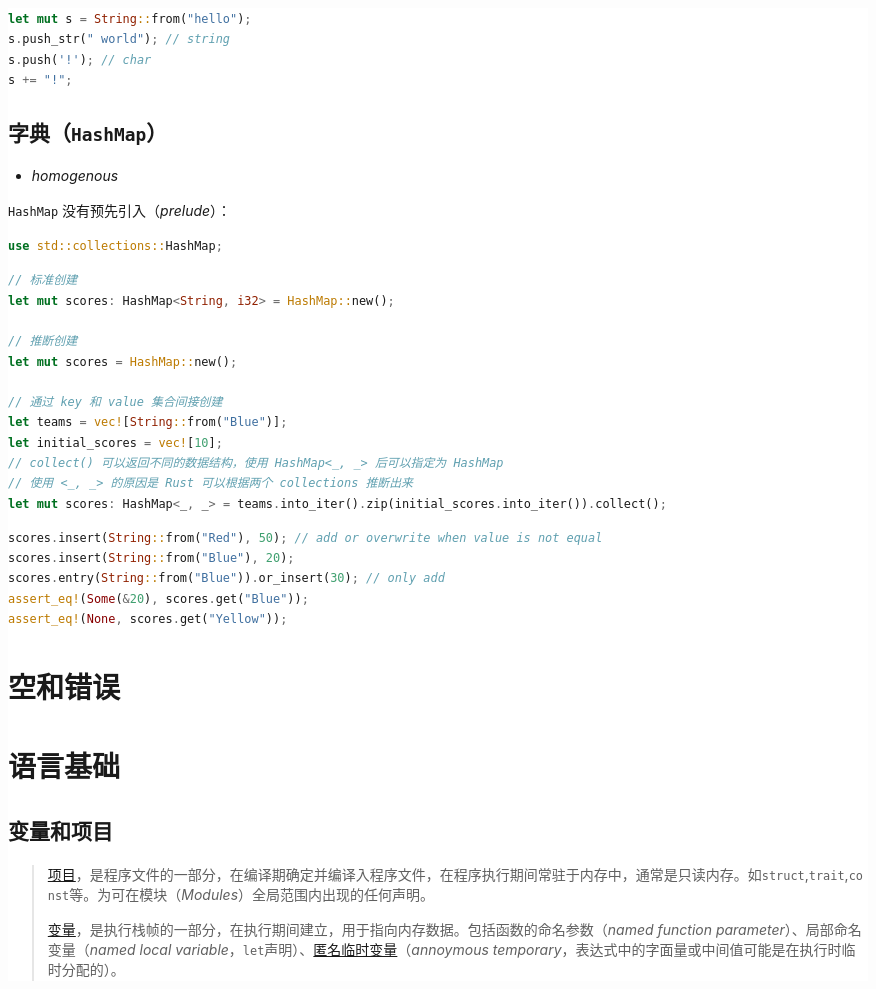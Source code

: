 ```rust
let mut s = String::from("hello");
s.push_str(" world"); // string
s.push('!'); // char
s += "!";
```

## 字典（`HashMap`）

- *homogenous*

`HashMap` 没有预先引入（*prelude*）：

```rust
use std::collections::HashMap;
```

```rust
// 标准创建
let mut scores: HashMap<String, i32> = HashMap::new();

// 推断创建
let mut scores = HashMap::new();

// 通过 key 和 value 集合间接创建
let teams = vec![String::from("Blue")];
let initial_scores = vec![10];
// collect() 可以返回不同的数据结构，使用 HashMap<_, _> 后可以指定为 HashMap
// 使用 <_, _> 的原因是 Rust 可以根据两个 collections 推断出来
let mut scores: HashMap<_, _> = teams.into_iter().zip(initial_scores.into_iter()).collect();
```

```rust
scores.insert(String::from("Red"), 50); // add or overwrite when value is not equal
scores.insert(String::from("Blue"), 20);
scores.entry(String::from("Blue")).or_insert(30); // only add
assert_eq!(Some(&20), scores.get("Blue"));
assert_eq!(None, scores.get("Yellow"));
```


# 空和错误

# 语言基础

## 变量和项目

>[项目](http://localhost/rust/reference/items.html)，是程序文件的一部分，在编译期确定并编译入程序文件，在程序执行期间常驻于内存中，通常是只读内存。如`struct`,`trait`,`const`等。为可在模块（*Modules*）全局范围内出现的任何声明。
>
>[变量](https://doc.rust-lang.org/reference/variables.html)，是执行栈帧的一部分，在执行期间建立，用于指向内存数据。包括函数的命名参数（*named function parameter*）、局部命名变量（*named local variable*，`let`声明）、[匿名临时变量](https://doc.rust-lang.org/reference/expressions.html#temporaries)（*annoymous temporary*，表达式中的字面量或中间值可能是在执行时临时分配的）。
